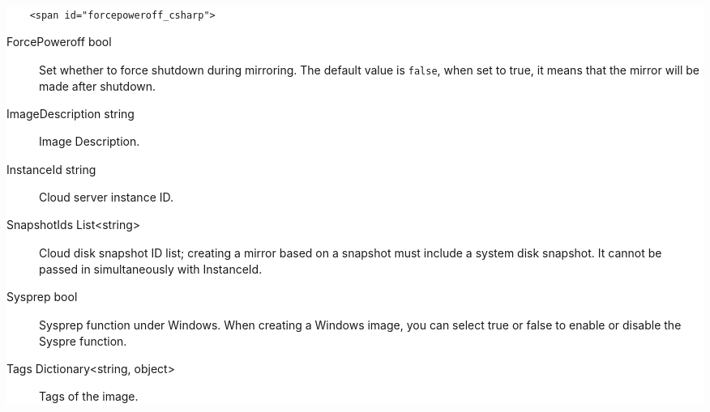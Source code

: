         <span id="forcepoweroff_csharp">
<a data-swiftype-name="resource-property" data-swiftype-type="text" href="#forcepoweroff_csharp" style="color: inherit; text-decoration: inherit;">Force<wbr>Poweroff</a>
</span>
        <span class="property-indicator"></span>
        <span class="property-type">bool</span>
    </dt>
    <dd><p>Set whether to force shutdown during mirroring. The default value is <code>false</code>, when set to true, it means that the mirror will be made after shutdown.</p>
</dd><dt class="property-optional"
            title="Optional">
        <span id="imagedescription_csharp">
<a data-swiftype-name="resource-property" data-swiftype-type="text" href="#imagedescription_csharp" style="color: inherit; text-decoration: inherit;">Image<wbr>Description</a>
</span>
        <span class="property-indicator"></span>
        <span class="property-type">string</span>
    </dt>
    <dd><p>Image Description.</p>
</dd><dt class="property-optional property-replacement"
            title="Optional">
        <span id="instanceid_csharp">
<a data-swiftype-name="resource-property" data-swiftype-type="text" href="#instanceid_csharp" style="color: inherit; text-decoration: inherit;">Instance<wbr>Id</a>
</span>
        <span class="property-indicator"></span>
        <span class="property-type">string</span>
    </dt>
    <dd><p>Cloud server instance ID.</p>
</dd><dt class="property-optional property-replacement"
            title="Optional">
        <span id="snapshotids_csharp">
<a data-swiftype-name="resource-property" data-swiftype-type="text" href="#snapshotids_csharp" style="color: inherit; text-decoration: inherit;">Snapshot<wbr>Ids</a>
</span>
        <span class="property-indicator"></span>
        <span class="property-type">List&lt;string&gt;</span>
    </dt>
    <dd><p>Cloud disk snapshot ID list; creating a mirror based on a snapshot must include a system disk snapshot. It cannot be passed in simultaneously with InstanceId.</p>
</dd><dt class="property-optional"
            title="Optional">
        <span id="sysprep_csharp">
<a data-swiftype-name="resource-property" data-swiftype-type="text" href="#sysprep_csharp" style="color: inherit; text-decoration: inherit;">Sysprep</a>
</span>
        <span class="property-indicator"></span>
        <span class="property-type">bool</span>
    </dt>
    <dd><p>Sysprep function under Windows. When creating a Windows image, you can select true or false to enable or disable the Syspre function.</p>
</dd><dt class="property-optional"
            title="Optional">
        <span id="tags_csharp">
<a data-swiftype-name="resource-property" data-swiftype-type="text" href="#tags_csharp" style="color: inherit; text-decoration: inherit;">Tags</a>
</span>
        <span class="property-indicator"></span>
        <span class="property-type">Dictionary&lt;string, object&gt;</span>
    </dt>
    <dd><p>Tags of the image.</p>
</dd></dl>
</pulumi-choosable>
</div>